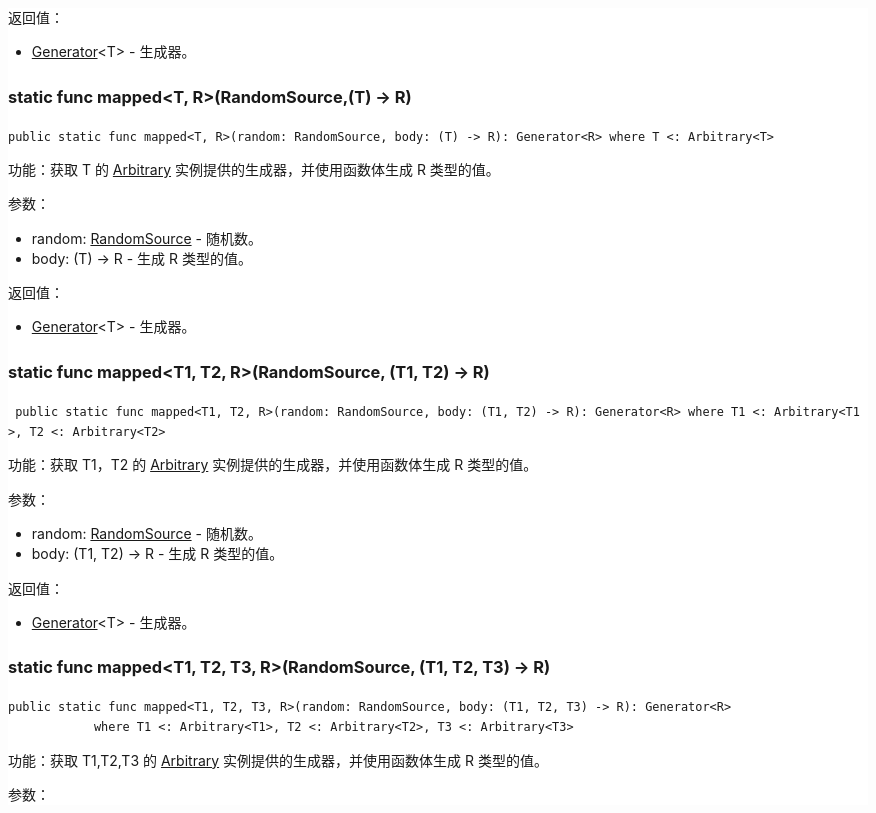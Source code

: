 返回值：

- [Generator](../../unittest_prop_test/unittest_prop_test_package_api/unittest_prop_test_package_interfaces.md#interface-generatort)\<T> - 生成器。

### static func mapped\<T, R>(RandomSource,(T) -> R)

```cangjie
public static func mapped<T, R>(random: RandomSource, body: (T) -> R): Generator<R> where T <: Arbitrary<T>
```

功能：获取 T 的 [Arbitrary](./unittest_prop_test_package_interfaces.md#interface-arbitrary) 实例提供的生成器，并使用函数体生成 R 类型的值。

参数：

- random: [RandomSource](./unittest_prop_test_package_interfaces.md#interface-randomsource) - 随机数。
- body: (T) -> R - 生成 R 类型的值。

返回值：

- [Generator](../../unittest_prop_test/unittest_prop_test_package_api/unittest_prop_test_package_interfaces.md#interface-generatort)\<T> - 生成器。

### static func mapped\<T1, T2, R>(RandomSource, (T1, T2) -> R)

```cangjie
 public static func mapped<T1, T2, R>(random: RandomSource, body: (T1, T2) -> R): Generator<R> where T1 <: Arbitrary<T1>, T2 <: Arbitrary<T2>
```

功能：获取 T1，T2 的 [Arbitrary](./unittest_prop_test_package_interfaces.md#interface-arbitrary) 实例提供的生成器，并使用函数体生成 R 类型的值。

参数：

- random: [RandomSource](./unittest_prop_test_package_interfaces.md#interface-randomsource) - 随机数。
- body: (T1, T2) -> R - 生成 R 类型的值。

返回值：

- [Generator](../../unittest_prop_test/unittest_prop_test_package_api/unittest_prop_test_package_interfaces.md#interface-generatort)\<T> - 生成器。

### static func mapped\<T1, T2, T3, R>(RandomSource, (T1, T2, T3) -> R)

```cangjie
public static func mapped<T1, T2, T3, R>(random: RandomSource, body: (T1, T2, T3) -> R): Generator<R>
            where T1 <: Arbitrary<T1>, T2 <: Arbitrary<T2>, T3 <: Arbitrary<T3>
```

功能：获取 T1,T2,T3 的 [Arbitrary](./unittest_prop_test_package_interfaces.md#interface-arbitrary) 实例提供的生成器，并使用函数体生成 R 类型的值。

参数：
